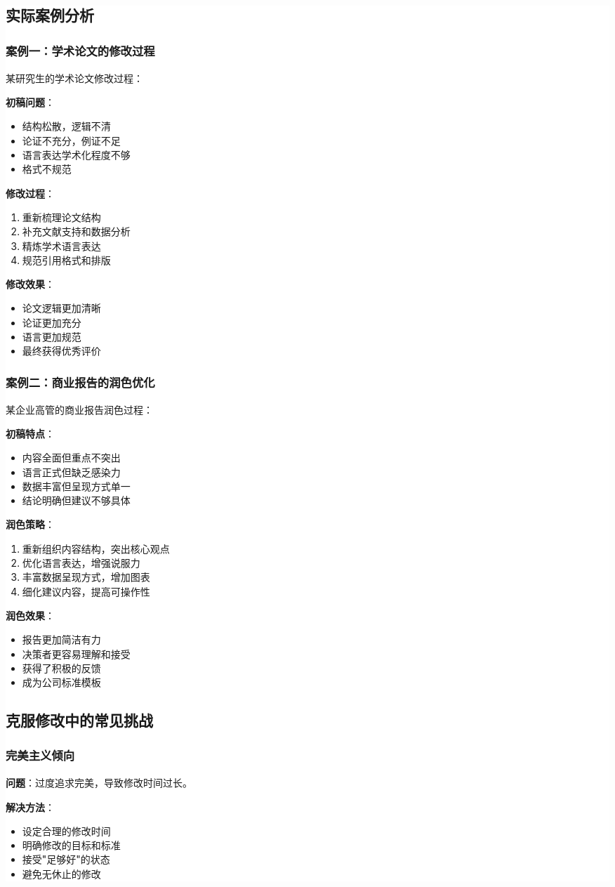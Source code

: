 ## 实际案例分析

### 案例一：学术论文的修改过程

某研究生的学术论文修改过程：

**初稿问题**：
- 结构松散，逻辑不清
- 论证不充分，例证不足
- 语言表达学术化程度不够
- 格式不规范

**修改过程**：
1. 重新梳理论文结构
2. 补充文献支持和数据分析
3. 精炼学术语言表达
4. 规范引用格式和排版

**修改效果**：
- 论文逻辑更加清晰
- 论证更加充分
- 语言更加规范
- 最终获得优秀评价

### 案例二：商业报告的润色优化

某企业高管的商业报告润色过程：

**初稿特点**：
- 内容全面但重点不突出
- 语言正式但缺乏感染力
- 数据丰富但呈现方式单一
- 结论明确但建议不够具体

**润色策略**：
1. 重新组织内容结构，突出核心观点
2. 优化语言表达，增强说服力
3. 丰富数据呈现方式，增加图表
4. 细化建议内容，提高可操作性

**润色效果**：
- 报告更加简洁有力
- 决策者更容易理解和接受
- 获得了积极的反馈
- 成为公司标准模板

## 克服修改中的常见挑战

### 完美主义倾向

**问题**：过度追求完美，导致修改时间过长。

**解决方法**：
- 设定合理的修改时间
- 明确修改的目标和标准
- 接受"足够好"的状态
- 避免无休止的修改
